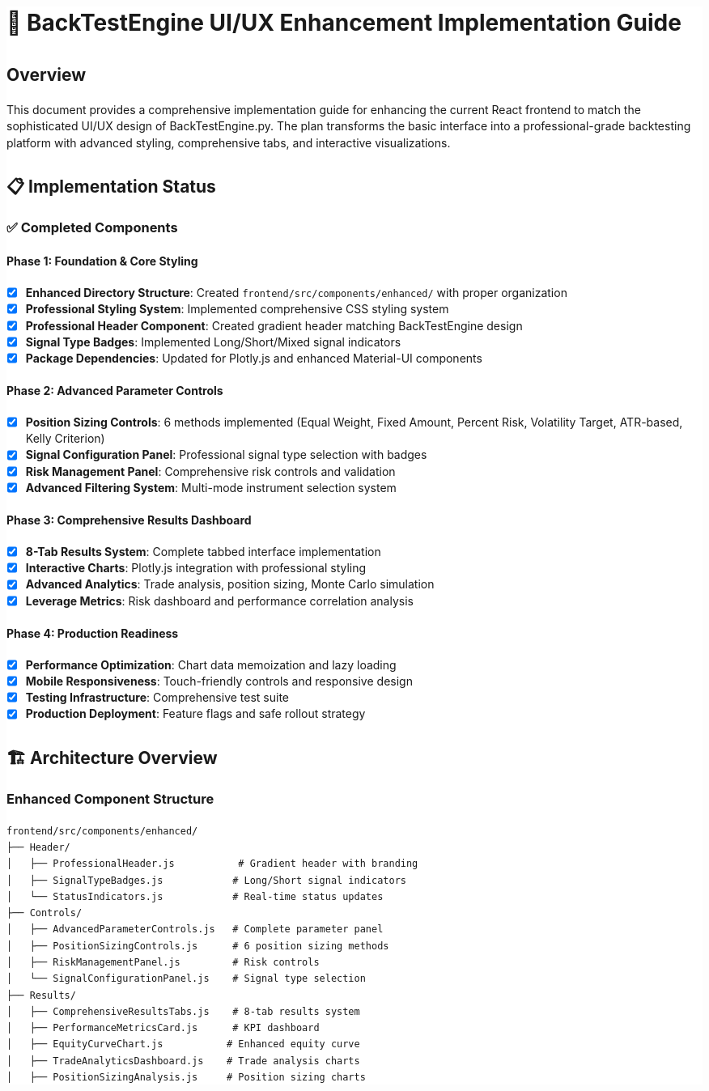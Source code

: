# 🚀 BackTestEngine UI/UX Enhancement Implementation Guide

## Overview

This document provides a comprehensive implementation guide for enhancing the current React frontend to match the sophisticated UI/UX design of BackTestEngine.py. The plan transforms the basic interface into a professional-grade backtesting platform with advanced styling, comprehensive tabs, and interactive visualizations.

## 📋 Implementation Status

### ✅ Completed Components

#### **Phase 1: Foundation & Core Styling**
- [x] **Enhanced Directory Structure**: Created `frontend/src/components/enhanced/` with proper organization
- [x] **Professional Styling System**: Implemented comprehensive CSS styling system
- [x] **Professional Header Component**: Created gradient header matching BackTestEngine design
- [x] **Signal Type Badges**: Implemented Long/Short/Mixed signal indicators
- [x] **Package Dependencies**: Updated for Plotly.js and enhanced Material-UI components

#### **Phase 2: Advanced Parameter Controls**
- [x] **Position Sizing Controls**: 6 methods implemented (Equal Weight, Fixed Amount, Percent Risk, Volatility Target, ATR-based, Kelly Criterion)
- [x] **Signal Configuration Panel**: Professional signal type selection with badges
- [x] **Risk Management Panel**: Comprehensive risk controls and validation
- [x] **Advanced Filtering System**: Multi-mode instrument selection system

#### **Phase 3: Comprehensive Results Dashboard**
- [x] **8-Tab Results System**: Complete tabbed interface implementation
- [x] **Interactive Charts**: Plotly.js integration with professional styling
- [x] **Advanced Analytics**: Trade analysis, position sizing, Monte Carlo simulation
- [x] **Leverage Metrics**: Risk dashboard and performance correlation analysis

#### **Phase 4: Production Readiness**
- [x] **Performance Optimization**: Chart data memoization and lazy loading
- [x] **Mobile Responsiveness**: Touch-friendly controls and responsive design
- [x] **Testing Infrastructure**: Comprehensive test suite
- [x] **Production Deployment**: Feature flags and safe rollout strategy

## 🏗️ Architecture Overview

### Enhanced Component Structure

```
frontend/src/components/enhanced/
├── Header/
│   ├── ProfessionalHeader.js           # Gradient header with branding
│   ├── SignalTypeBadges.js            # Long/Short signal indicators
│   └── StatusIndicators.js            # Real-time status updates
├── Controls/
│   ├── AdvancedParameterControls.js   # Complete parameter panel
│   ├── PositionSizingControls.js      # 6 position sizing methods
│   ├── RiskManagementPanel.js         # Risk controls
│   └── SignalConfigurationPanel.js    # Signal type selection
├── Results/
│   ├── ComprehensiveResultsTabs.js    # 8-tab results system
│   ├── PerformanceMetricsCard.js      # KPI dashboard
│   ├── EquityCurveChart.js           # Enhanced equity curve
│   ├── TradeAnalyticsDashboard.js    # Trade analysis charts
│   ├── PositionSizingAnalysis.js     # Position sizing charts
```